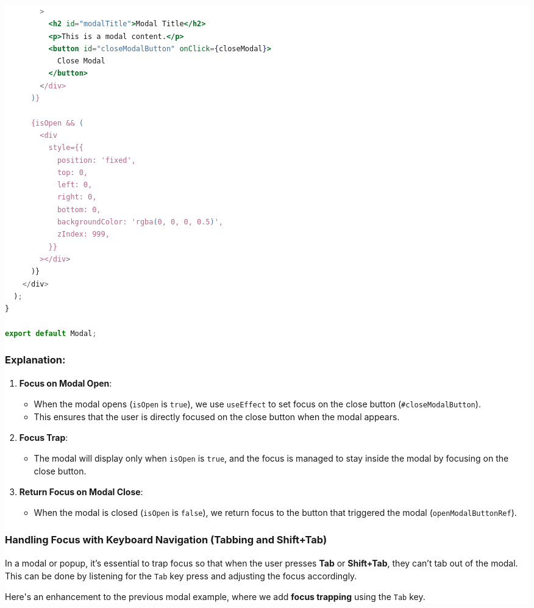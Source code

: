 ```jsx
        >
          <h2 id="modalTitle">Modal Title</h2>
          <p>This is a modal content.</p>
          <button id="closeModalButton" onClick={closeModal}>
            Close Modal
          </button>
        </div>
      )}

      {isOpen && (
        <div
          style={{
            position: 'fixed',
            top: 0,
            left: 0,
            right: 0,
            bottom: 0,
            backgroundColor: 'rgba(0, 0, 0, 0.5)',
            zIndex: 999,
          }}
        ></div>
      )}
    </div>
  );
}

export default Modal;
```

### **Explanation:**

1. **Focus on Modal Open**:
   - When the modal opens (`isOpen` is `true`), we use `useEffect` to set focus on the close button (`#closeModalButton`).
   - This ensures that the user is directly focused on the close button when the modal appears.

2. **Focus Trap**:
   - The modal will display only when `isOpen` is `true`, and the focus is managed to stay inside the modal by focusing on the close button.

3. **Return Focus on Modal Close**:
   - When the modal is closed (`isOpen` is `false`), we return focus to the button that triggered the modal (`openModalButtonRef`).

### **Handling Focus with Keyboard Navigation (Tabbing and Shift+Tab)**

In a modal or popup, it’s essential to trap focus so that when the user presses **Tab** or **Shift+Tab**, they can’t tab out of the modal. This can be done by listening for the `Tab` key press and adjusting the focus accordingly.

Here's an enhancement to the previous modal example, where we add **focus trapping** using the `Tab` key.
